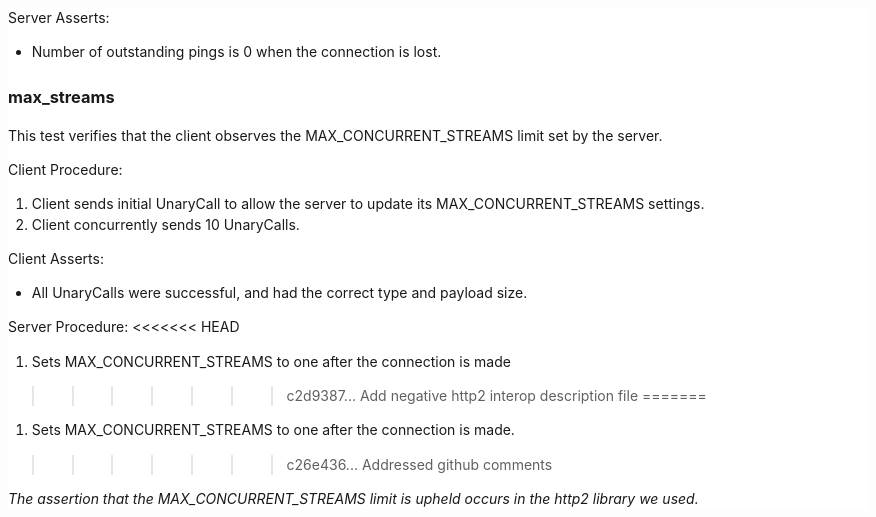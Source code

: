 Server Asserts:
* Number of outstanding pings is 0 when the connection is lost.

### max_streams

This test verifies that the client observes the MAX_CONCURRENT_STREAMS limit set by the server.

Client Procedure:
  1. Client sends initial UnaryCall to allow the server to update its MAX_CONCURRENT_STREAMS settings.
  2. Client concurrently sends 10 UnaryCalls.
  
Client Asserts:
* All UnaryCalls were successful, and had the correct type and payload size.
 
Server Procedure:
<<<<<<< HEAD
  1. Sets MAX_CONCURRENT_STREAMS to one after the connection is made
>>>>>>> c2d9387... Add negative http2 interop description file
=======
  1. Sets MAX_CONCURRENT_STREAMS to one after the connection is made.
>>>>>>> c26e436... Addressed github comments

*The assertion that the MAX_CONCURRENT_STREAMS limit is upheld occurs in the http2 library we used.*
